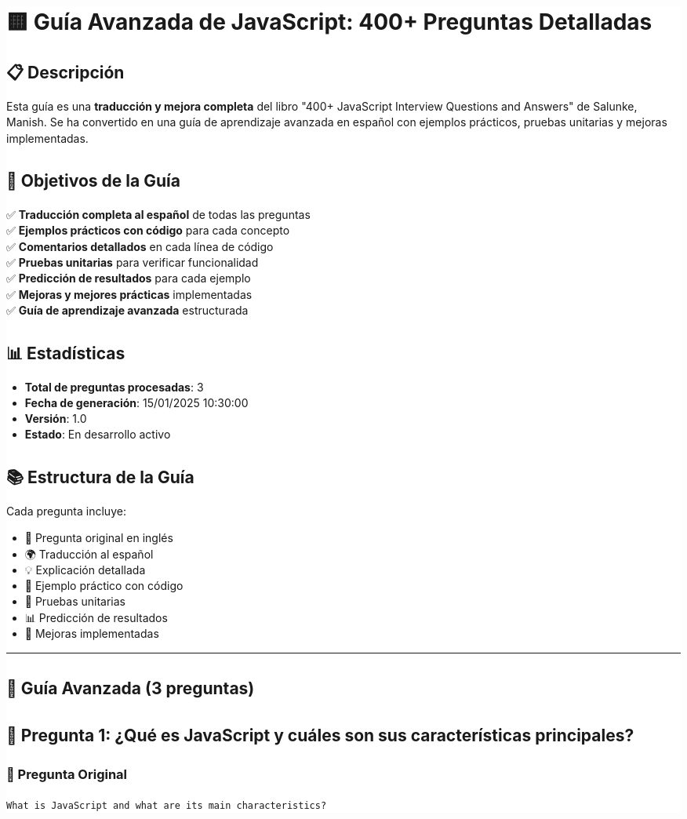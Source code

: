 # 🟨 Guía Avanzada de JavaScript: 400+ Preguntas Detalladas

## 📋 Descripción

Esta guía es una **traducción y mejora completa** del libro "400+ JavaScript Interview Questions and Answers" de Salunke, Manish. Se ha convertido en una guía de aprendizaje avanzada en español con ejemplos prácticos, pruebas unitarias y mejoras implementadas.

## 🎯 Objetivos de la Guía

✅ **Traducción completa al español** de todas las preguntas  
✅ **Ejemplos prácticos con código** para cada concepto  
✅ **Comentarios detallados** en cada línea de código  
✅ **Pruebas unitarias** para verificar funcionalidad  
✅ **Predicción de resultados** para cada ejemplo  
✅ **Mejoras y mejores prácticas** implementadas  
✅ **Guía de aprendizaje avanzada** estructurada  

## 📊 Estadísticas

- **Total de preguntas procesadas**: 3
- **Fecha de generación**: 15/01/2025 10:30:00
- **Versión**: 1.0
- **Estado**: En desarrollo activo

## 📚 Estructura de la Guía

Cada pregunta incluye:
- 📝 Pregunta original en inglés
- 🌍 Traducción al español
- 💡 Explicación detallada
- 🔧 Ejemplo práctico con código
- 🧪 Pruebas unitarias
- 📊 Predicción de resultados
- 🚀 Mejoras implementadas

---

## 🚀 Guía Avanzada (3 preguntas)

## 🎯 Pregunta 1: ¿Qué es JavaScript y cuáles son sus características principales?

### 📝 Pregunta Original
```
What is JavaScript and what are its main characteristics?
```
